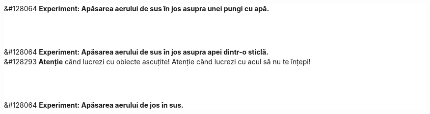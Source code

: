 <div class="alert alert--success" role="alert">

&#128064 **Experiment: Apăsarea aerului de sus în jos asupra unei pungi cu apă.**


<Video src="https://www.youtube.com/embed/JfvQd1CGbYw" />


</div>




<br></br>


<div class="alert alert--success" role="alert">

&#128064 **Experiment: Apăsarea aerului de sus în jos asupra apei dintr-o sticlă.**   
&#128293 **Atenție** când lucrezi cu obiecte ascuțite! Atenție când lucrezi cu acul să nu te înțepi!




<Video src="https://www.youtube.com/embed/-o2OUQaMERY" />




**Materiale necesare:**    
Sticlă PET de 0,5L, compas.


<br></br>



**Descrierea experimentului:**
- Ia o sticlă de 0,5L și umple-o cu apă, apoi pune-i dopul.
- Găurește sticla și vei observa că apă nu țâșnește prin orificiul respectiv.
- Desfă dopul sticlei și imediat apă țâșnește prin orificiu.
  > Când sticla este astupată, asupra suprafeței apei din sticlă nu acționează presiunea atmosferică.


<br></br>

**Concluzia experimentului:**   
Când sticla este destupată, asupra suprafeței apei acționează presiunea atmosferică de sus în jos și apă țâșnește din sticlă.



</div>


<br></br>


<div class="alert alert--success" role="alert">

&#128064 **Experiment: Apăsarea aerului de jos în sus.**



<Video src="https://www.youtube.com/embed/RvekKgXEYE0" />




